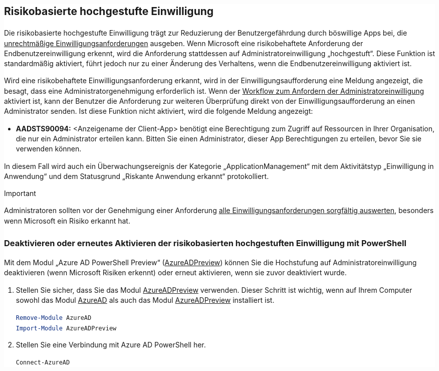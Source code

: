 ## <a name="risk-based-step-up-consent"></a>Risikobasierte hochgestufte Einwilligung

Die risikobasierte hochgestufte Einwilligung trägt zur Reduzierung der Benutzergefährdung durch böswillige Apps bei, die [unrechtmäßige Einwilligungsanforderungen](https://docs.microsoft.com/microsoft-365/security/office-365-security/detect-and-remediate-illicit-consent-grants) ausgeben. Wenn Microsoft eine risikobehaftete Anforderung der Endbenutzereinwilligung erkennt, wird die Anforderung stattdessen auf Administratoreinwilligung „hochgestuft“. Diese Funktion ist standardmäßig aktiviert, führt jedoch nur zu einer Änderung des Verhaltens, wenn die Endbenutzereinwilligung aktiviert ist.

Wird eine risikobehaftete Einwilligungsanforderung erkannt, wird in der Einwilligungsaufforderung eine Meldung angezeigt, die besagt, dass eine Administratorgenehmigung erforderlich ist. Wenn der [Workflow zum Anfordern der Administratoreinwilligung](configure-admin-consent-workflow.md) aktiviert ist, kann der Benutzer die Anforderung zur weiteren Überprüfung direkt von der Einwilligungsaufforderung an einen Administrator senden. Ist diese Funktion nicht aktiviert, wird die folgende Meldung angezeigt:

* **AADSTS90094:** &lt;Anzeigename der Client-App&gt; benötigt eine Berechtigung zum Zugriff auf Ressourcen in Ihrer Organisation, die nur ein Administrator erteilen kann. Bitten Sie einen Administrator, dieser App Berechtigungen zu erteilen, bevor Sie sie verwenden können.

In diesem Fall wird auch ein Überwachungsereignis der Kategorie „ApplicationManagement“ mit dem Aktivitätstyp „Einwilligung in Anwendung“ und dem Statusgrund „Riskante Anwendung erkannt“ protokolliert.

> [!IMPORTANT]
> Administratoren sollten vor der Genehmigung einer Anforderung [alle Einwilligungsanforderungen sorgfältig auswerten](manage-consent-requests.md#evaluating-a-request-for-tenant-wide-admin-consent), besonders wenn Microsoft ein Risiko erkannt hat.

### <a name="disable-or-re-enable-risk-based-step-up-consent-using-powershell"></a>Deaktivieren oder erneutes Aktivieren der risikobasierten hochgestuften Einwilligung mit PowerShell

Mit dem Modul „Azure AD PowerShell Preview“ ([AzureADPreview](https://docs.microsoft.com/powershell/module/azuread/?view=azureadps-2.0-preview&preserve-view=true)) können Sie die Hochstufung auf Administratoreinwilligung deaktivieren (wenn Microsoft Risiken erkennt) oder erneut aktivieren, wenn sie zuvor deaktiviert wurde.

1. Stellen Sie sicher, dass Sie das Modul [AzureADPreview](https://docs.microsoft.com/powershell/module/azuread/?view=azureadps-2.0-preview&preserve-view=true) verwenden. Dieser Schritt ist wichtig, wenn auf Ihrem Computer sowohl das Modul [AzureAD](https://docs.microsoft.com/powershell/module/azuread/?view=azureadps-2.0&preserve-view=true) als auch das Modul [AzureADPreview](https://docs.microsoft.com/powershell/module/azuread/?view=azureadps-2.0-preview&preserve-view=true) installiert ist.

    ```powershell
    Remove-Module AzureAD
    Import-Module AzureADPreview
    ```

1. Stellen Sie eine Verbindung mit Azure AD PowerShell her.

   ```powershell
   Connect-AzureAD
   ```
